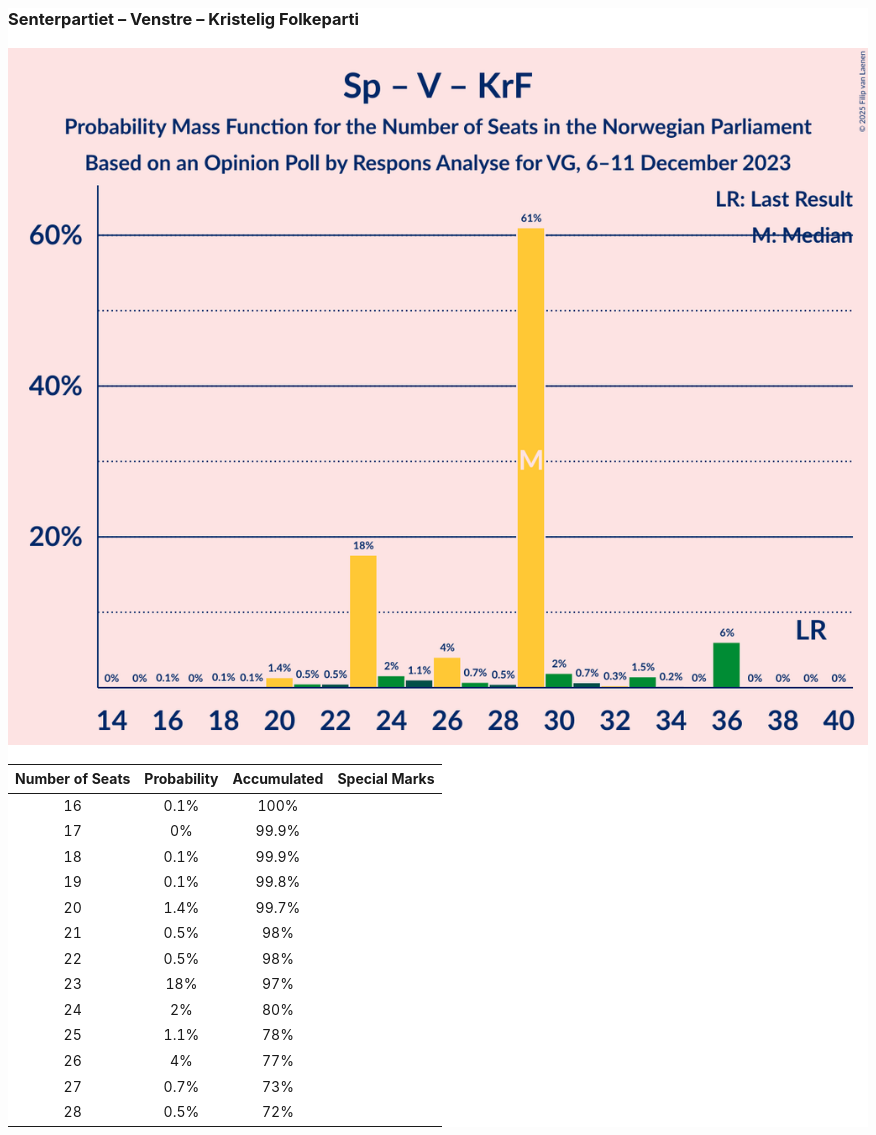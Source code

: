 ### Senterpartiet – Venstre – Kristelig Folkeparti

![Graph with seats probability mass function not yet produced](2023-12-11-ResponsAnalyse-coalitions-seats-pmf-sp–v–krf.png "Seats Probability Mass Function")

| Number of Seats | Probability | Accumulated | Special Marks |
|:---------------:|:-----------:|:-----------:|:-------------:|
| 16 | 0.1% | 100% |  |
| 17 | 0% | 99.9% |  |
| 18 | 0.1% | 99.9% |  |
| 19 | 0.1% | 99.8% |  |
| 20 | 1.4% | 99.7% |  |
| 21 | 0.5% | 98% |  |
| 22 | 0.5% | 98% |  |
| 23 | 18% | 97% |  |
| 24 | 2% | 80% |  |
| 25 | 1.1% | 78% |  |
| 26 | 4% | 77% |  |
| 27 | 0.7% | 73% |  |
| 28 | 0.5% | 72% |  |